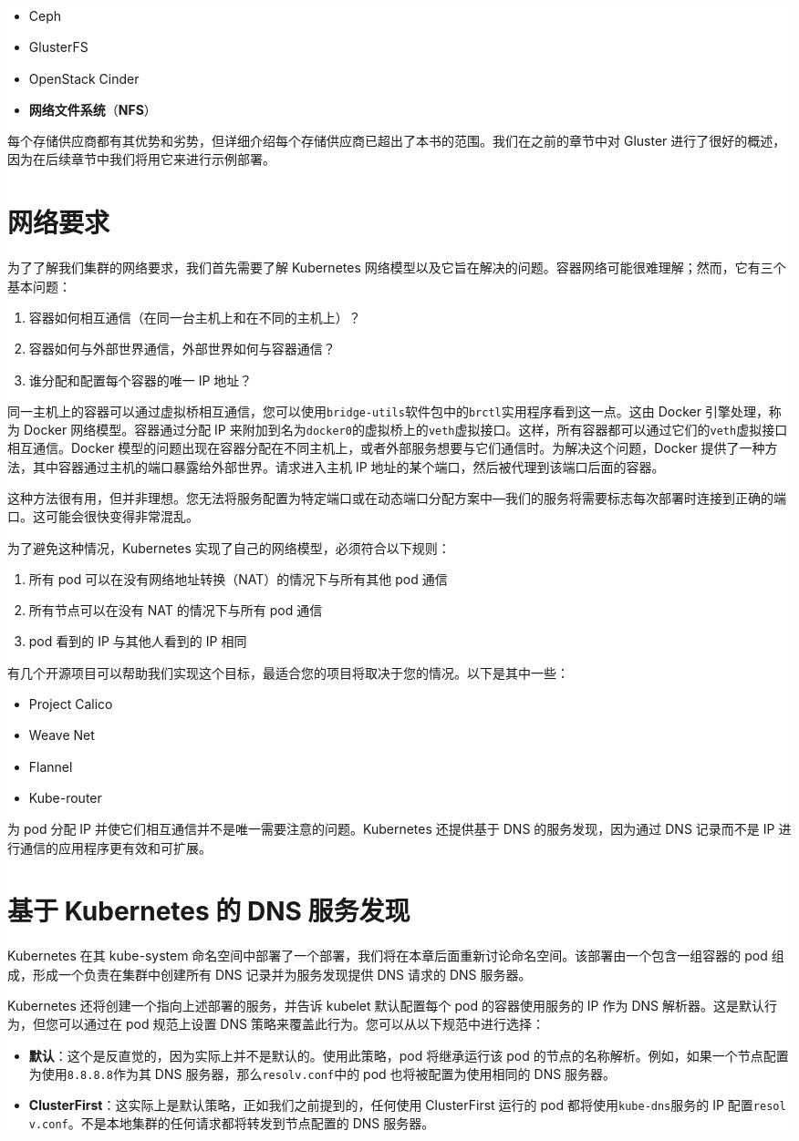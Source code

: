 +   Ceph

+   GlusterFS

+   OpenStack Cinder

+   **网络文件系统**（**NFS**）

每个存储供应商都有其优势和劣势，但详细介绍每个存储供应商已超出了本书的范围。我们在之前的章节中对 Gluster 进行了很好的概述，因为在后续章节中我们将用它来进行示例部署。

# 网络要求

为了了解我们集群的网络要求，我们首先需要了解 Kubernetes 网络模型以及它旨在解决的问题。容器网络可能很难理解；然而，它有三个基本问题：

1.  容器如何相互通信（在同一台主机上和在不同的主机上）？

1.  容器如何与外部世界通信，外部世界如何与容器通信？

1.  谁分配和配置每个容器的唯一 IP 地址？

同一主机上的容器可以通过虚拟桥相互通信，您可以使用`bridge-utils`软件包中的`brctl`实用程序看到这一点。这由 Docker 引擎处理，称为 Docker 网络模型。容器通过分配 IP 来附加到名为`docker0`的虚拟桥上的`veth`虚拟接口。这样，所有容器都可以通过它们的`veth`虚拟接口相互通信。Docker 模型的问题出现在容器分配在不同主机上，或者外部服务想要与它们通信时。为解决这个问题，Docker 提供了一种方法，其中容器通过主机的端口暴露给外部世界。请求进入主机 IP 地址的某个端口，然后被代理到该端口后面的容器。

这种方法很有用，但并非理想。您无法将服务配置为特定端口或在动态端口分配方案中—我们的服务将需要标志每次部署时连接到正确的端口。这可能会很快变得非常混乱。

为了避免这种情况，Kubernetes 实现了自己的网络模型，必须符合以下规则：

1.  所有 pod 可以在没有网络地址转换（NAT）的情况下与所有其他 pod 通信

1.  所有节点可以在没有 NAT 的情况下与所有 pod 通信

1.  pod 看到的 IP 与其他人看到的 IP 相同

有几个开源项目可以帮助我们实现这个目标，最适合您的项目将取决于您的情况。以下是其中一些：

+   Project Calico

+   Weave Net

+   Flannel

+   Kube-router

为 pod 分配 IP 并使它们相互通信并不是唯一需要注意的问题。Kubernetes 还提供基于 DNS 的服务发现，因为通过 DNS 记录而不是 IP 进行通信的应用程序更有效和可扩展。

# 基于 Kubernetes 的 DNS 服务发现

Kubernetes 在其 kube-system 命名空间中部署了一个部署，我们将在本章后面重新讨论命名空间。该部署由一个包含一组容器的 pod 组成，形成一个负责在集群中创建所有 DNS 记录并为服务发现提供 DNS 请求的 DNS 服务器。

Kubernetes 还将创建一个指向上述部署的服务，并告诉 kubelet 默认配置每个 pod 的容器使用服务的 IP 作为 DNS 解析器。这是默认行为，但您可以通过在 pod 规范上设置 DNS 策略来覆盖此行为。您可以从以下规范中进行选择：

+   **默认**：这个是反直觉的，因为实际上并不是默认的。使用此策略，pod 将继承运行该 pod 的节点的名称解析。例如，如果一个节点配置为使用`8.8.8.8`作为其 DNS 服务器，那么`resolv.conf`中的 pod 也将被配置为使用相同的 DNS 服务器。

+   **ClusterFirst**：这实际上是默认策略，正如我们之前提到的，任何使用 ClusterFirst 运行的 pod 都将使用`kube-dns`服务的 IP 配置`resolv.conf`。不是本地集群的任何请求都将转发到节点配置的 DNS 服务器。
